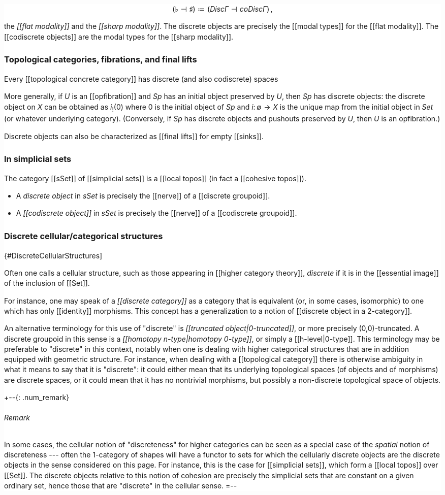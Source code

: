 $$
  (\flat \dashv \sharp)
  \coloneqq
  ( Disc \Gamma \dashv coDisc \Gamma)
  \,,
$$

the _[[flat modality]]_ and the _[[sharp modality]]_. The discrete objects are precisely the [[modal types]] for the [[flat modality]]. The [[codiscrete objects]] are the modal types for the [[sharp modality]].

### Topological categories, fibrations, and final lifts

Every [[topological concrete category]] has discrete (and also codiscrete) spaces 

More generally, if $U$ is an [[opfibration]] and $Sp$ has an initial object preserved by $U$, then $Sp$ has discrete objects: the discrete object on $X$ can be obtained as $i_!(0)$ where $0$ is the initial object of $Sp$ and $i\colon \emptyset \to X$ is the unique map from the initial object in $Set$ (or whatever underlying category).  (Conversely, if $Sp$ has discrete objects and pushouts preserved by $U$, then $U$ is an opfibration.)

Discrete objects can also be characterized as [[final lifts]] for empty [[sinks]].

### In simplicial sets

The category [[sSet]] of [[simplicial sets]] is a [[local topos]] (in fact a [[cohesive topos]]). 

* A _discrete object_ in $sSet$ is precisely the [[nerve]] of a [[discrete groupoid]].

* A _[[codiscrete object]]_ in $sSet$ is precisely the [[nerve]] of a [[codiscrete groupoid]].


### Discrete cellular/categorical structures
 {#DiscreteCellularStructures]

Often one calls a cellular structure, such as those appearing in [[higher category theory]], _discrete_ if it is in the [[essential image]] of the inclusion of [[Set]].

For instance, one may speak of a _[[discrete category]]_ as a category that is equivalent (or, in some cases, isomorphic) to one which has only [[identity]] morphisms.  This concept has a generalization to a notion of [[discrete object in a 2-category]].

An alternative terminology for this use of "discrete" is _[[truncated object|0-truncated]]_, or more precisely (0,0)-truncated.  A discrete groupoid in this sense is a _[[homotopy n-type|homotopy 0-type]]_, or simply a [[h-level|0-type]].  This terminology may be preferable to "discrete" in this context, notably when one is dealing with higher categorical structures that are in addition equipped with geometric structure. For instance, when dealing with a [[topological category]] there is otherwise ambiguity in what it means to say that it is "discrete": it could either mean that its underlying topological spaces (of objects and of morphisms) are discrete spaces,  or it could mean that it has no nontrivial morphisms, but possibly a non-discrete topological space of objects.

+--{: .num_remark}
###### Remark
In some cases, the cellular notion of "discreteness" for higher categories can be seen as a special case of the *spatial* notion of discreteness --- often the 1-category of shapes will have a functor to sets for which the cellularly discrete objects are the discrete objects in the sense considered on this page.  For instance, this is the case for [[simplicial sets]], which form a [[local topos]] over [[Set]].  The discrete objects relative to this notion of cohesion are precisely the simplicial sets that are constant on a given ordinary set, hence those that are "discrete" in the cellular sense.
=--
